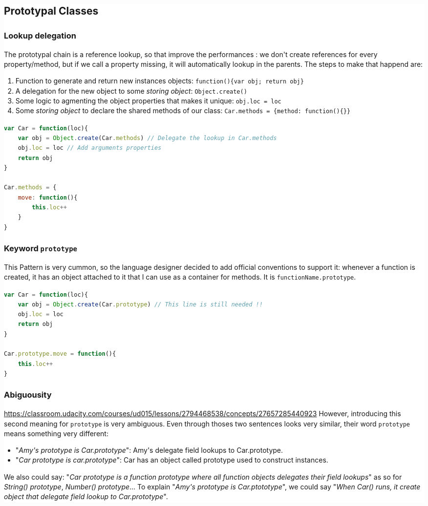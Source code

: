 ## Prototypal Classes
### Lookup delegation
The prototypal chain is a reference lookup, so that improve the performances : we don't create references for every property/method, but if we call a property missing, it will automatically lookup in the parents. The steps to make that happend are:
1. Function to generate and return new instances objects: `function(){var obj; return obj}`
2. A delegation for the new object to some *storing object*: `Object.create()`
3. Some logic to agmenting the object properties that makes it unique: `obj.loc = loc`
4. Some *storing object* to declare the shared methods of our class: `Car.methods = {method: function(){}}`

```js
var Car = function(loc){
    var obj = Object.create(Car.methods) // Delegate the lookup in Car.methods
    obj.loc = loc // Add arguments properties
    return obj
}

Car.methods = {
    move: function(){
        this.loc++
    }
}
```

### Keyword `prototype`
This Pattern is very cummon, so the language designer decided to add official conventions to support it: whenever a function is created, it has an object attached to it that I can use as a container for methods. It is `functionName.prototype`.

```js
var Car = function(loc){
    var obj = Object.create(Car.prototype) // This line is still needed !!
    obj.loc = loc
    return obj
}

Car.prototype.move = function(){
    this.loc++
}
```

### Abiguousity
https://classroom.udacity.com/courses/ud015/lessons/2794468538/concepts/27657285440923
However, introducing this second meaning for `prototype` is very ambiguous. Even through thoses two sentences looks very similar, their word `prototype` means something very different:
- "*Amy's prototype is Car.prototype*": Amy's delegate field lookups to Car.prototype.
- "*Car prototype is car.prototype*": Car has an object called prototype used to construct instances.

We also could say: "*Car prototype is a function prototype where all function objects delegates their field lookups*" as so for *String() prototype*, *Number() prototype*...
To explain "*Amy's prototype is Car.ptototype*", we could say "*When Car() runs, it create object that delegate field lookup to Car.prototype*".
